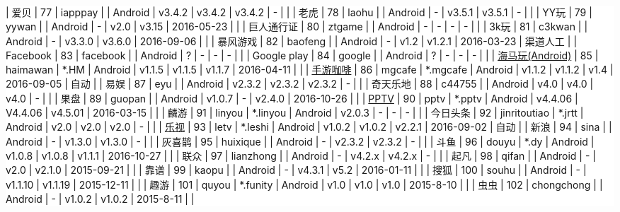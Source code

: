 | 爱贝                                  | 77          | iapppay            |              | Android           | v3.4.2                | v3.4.2                | v3.4.2                | -               |                        |
| 老虎                                  | 78          | laohu              |              | Android           | -                     | v3.5.1                | v3.5.1                | -               |                        |
| YY玩                                  | 79          | yywan              |              | Android           | -                     | v2.0                  | v3.15                 | 2016-05-23      |                        |
| 巨人通行证                            | 80          | ztgame             |              | Android           | -                     | -                     | -                     | -               |                        |
| 3k玩                                  | 81          | c3kwan             |              | Android           | -                     | v3.3.0                | v3.6.0                | 2016-09-06      |                        |
| 暴风游戏                              | 82          | baofeng            |              | Android           | -                     | v1.2                  | v1.2.1                | 2016-03-23      | 渠道人工               |
| Facebook                              | 83          | facebook           |              | Android           | ?                     | -                     | -                     | -               |                        |
| Google play                           | 84          | google             |              | Android           | ?                     | -                     | -                     | -               |                        |
| [海马玩(Android)](/docs/channels/HM)  | 85          | haimawan           | *.HM         | Android           | v1.1.5                | v1.1.5                | v1.1.7                | 2016-04-11      |                        |
| [手游咖啡](/docs/channels/mgcafe)     | 86          | mgcafe             | *.mgcafe     | Android           | v1.1.2                | v1.1.2                | v1.4                  | 2016-09-05      | 自动                   |
| 易娱                                  | 87          | eyu                |              | Android           | v2.3.2                | v2.3.2                | v2.3.2                | -               |                        |
| 奇天乐地                              | 88          | c44755             |              | Android           | v4.0                  | v4.0                  | v4.0                  | -               |                        |
| 果盘                                  | 89          | guopan             |              | Android           | v1.0.7                | -                     | v2.4.0                | 2016-10-26      |                        |
| [PPTV](/docs/channels/pptv)           | 90          | pptv               | *.pptv       | Android           | v4.4.06               | V4.4.06               | v4.5.01               | 2016-03-15      |                        |
| 麟游                                  | 91          | linyou             | *.linyou     | Android           | v2.0.3                | -                     | -                     | -               |                        |
| 今日头条                              | 92          | jinritoutiao       | *.jrtt       | Android           | v2.0                  | v2.0                  | v2.0                  | -               |                        |
| [乐视](/docs/channels/leshi)          | 93          | letv               | *.leshi      | Android           | v1.0.2                | v1.0.2                | v2.2.1                | 2016-09-02      | 自动                   |
| 新浪                                  | 94          | sina               |              | Android           | -                     | v1.3.0                | v1.3.0                | -               |                        |
| 灰喜鹊                                | 95          | huixique           |              | Android           | -                     | v2.3.2                | v2.3.2                | -               |                        |
| 斗鱼                                  | 96          | douyu              | *.dy         | Android           | v1.0.8                | v1.0.8                | v1.1.1                | 2016-10-27      |                        |
| 联众                                  | 97          | lianzhong          |              | Android           | -                     | v4.2.x                | v4.2.x                | -               |                        |
| 起凡                                  | 98          | qifan              |              | Android           | -                     | v2.0                  | v2.1.0                | 2015-09-21      |                        |
| 靠谱                                  | 99          | kaopu              |              | Android           | -                     | v4.3.1                | v5.2                  | 2016-01-11      |                        |
| 搜狐                                  | 100         | souhu              |              | Android           | -                     | v1.1.10               | v1.1.19               | 2015-12-11      |                        |
| 趣游                                  | 101         | quyou              | *.funity     | Android           | v1.0                  | v1.0                  | v1.0                  | 2015-8-10       |                        |
| 虫虫                                  | 102         | chongchong         |              | Android           | -                     | v1.0.2                | v1.0.2                | 2015-8-11       |                        |